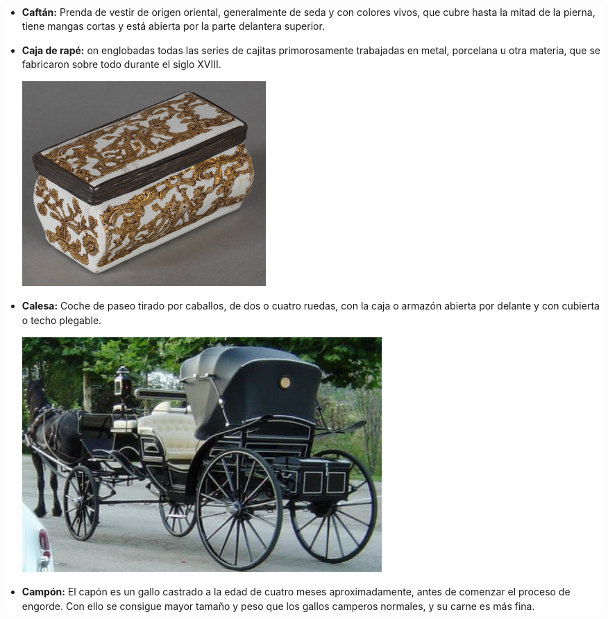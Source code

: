 - **Caftán:** Prenda de vestir de origen oriental, generalmente de seda y con colores vivos, que cubre hasta la mitad de la pierna, tiene mangas cortas y está abierta por la parte delantera superior.
- **Caja de rapé:** on englobadas todas las series de cajitas primorosamente trabajadas en metal, porcelana u otra materia, que se fabricaron sobre todo durante el siglo XVIII.

  ![Caja de rapé](images/001D.png)

- **Calesa:** Coche de paseo tirado por caballos, de dos o cuatro ruedas, con la caja o armazón abierta por delante y con cubierta o techo plegable.

  ![Calesa](images/0018.png)

- **Campón:** El capón es un gallo castrado a la edad de cuatro meses aproximadamente, antes de comenzar el proceso de engorde. Con ello se consigue mayor tamaño y peso que los gallos camperos normales, y su carne es más fina.
